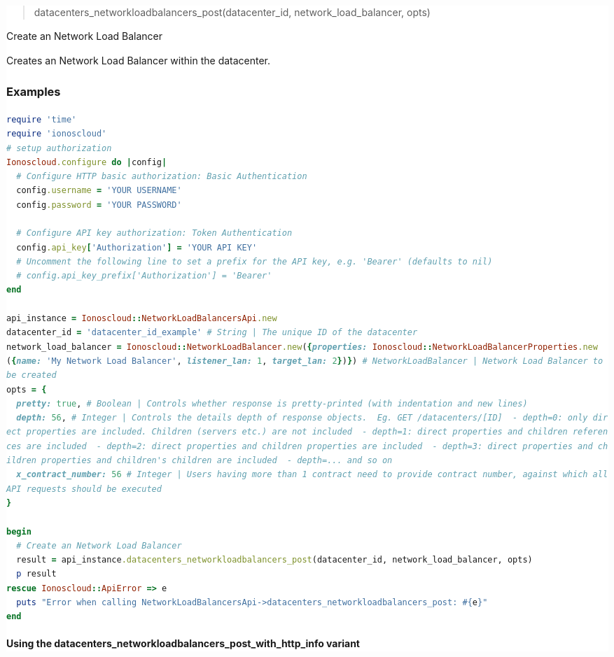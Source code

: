 > <NetworkLoadBalancer> datacenters_networkloadbalancers_post(datacenter_id, network_load_balancer, opts)

Create an Network Load Balancer

Creates an Network Load Balancer within the datacenter.

### Examples

```ruby
require 'time'
require 'ionoscloud'
# setup authorization
Ionoscloud.configure do |config|
  # Configure HTTP basic authorization: Basic Authentication
  config.username = 'YOUR USERNAME'
  config.password = 'YOUR PASSWORD'

  # Configure API key authorization: Token Authentication
  config.api_key['Authorization'] = 'YOUR API KEY'
  # Uncomment the following line to set a prefix for the API key, e.g. 'Bearer' (defaults to nil)
  # config.api_key_prefix['Authorization'] = 'Bearer'
end

api_instance = Ionoscloud::NetworkLoadBalancersApi.new
datacenter_id = 'datacenter_id_example' # String | The unique ID of the datacenter
network_load_balancer = Ionoscloud::NetworkLoadBalancer.new({properties: Ionoscloud::NetworkLoadBalancerProperties.new({name: 'My Network Load Balancer', listener_lan: 1, target_lan: 2})}) # NetworkLoadBalancer | Network Load Balancer to be created
opts = {
  pretty: true, # Boolean | Controls whether response is pretty-printed (with indentation and new lines)
  depth: 56, # Integer | Controls the details depth of response objects.  Eg. GET /datacenters/[ID]  - depth=0: only direct properties are included. Children (servers etc.) are not included  - depth=1: direct properties and children references are included  - depth=2: direct properties and children properties are included  - depth=3: direct properties and children properties and children's children are included  - depth=... and so on
  x_contract_number: 56 # Integer | Users having more than 1 contract need to provide contract number, against which all API requests should be executed
}

begin
  # Create an Network Load Balancer
  result = api_instance.datacenters_networkloadbalancers_post(datacenter_id, network_load_balancer, opts)
  p result
rescue Ionoscloud::ApiError => e
  puts "Error when calling NetworkLoadBalancersApi->datacenters_networkloadbalancers_post: #{e}"
end
```

#### Using the datacenters_networkloadbalancers_post_with_http_info variant
